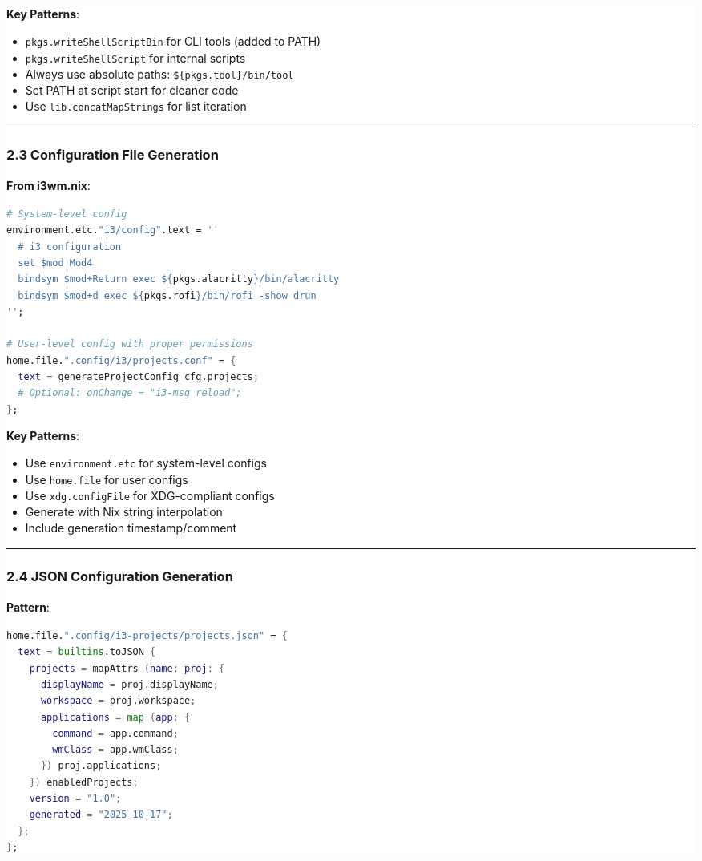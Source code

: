 **Key Patterns**:
- `pkgs.writeShellScriptBin` for CLI tools (added to PATH)
- `pkgs.writeShellScript` for internal scripts
- Always use absolute paths: `${pkgs.tool}/bin/tool`
- Set PATH at script start for cleaner code
- Use `lib.concatMapStrings` for list iteration

---

### 2.3 Configuration File Generation

**From i3wm.nix**:
```nix
# System-level config
environment.etc."i3/config".text = ''
  # i3 configuration
  set $mod Mod4
  bindsym $mod+Return exec ${pkgs.alacritty}/bin/alacritty
  bindsym $mod+d exec ${pkgs.rofi}/bin/rofi -show drun
'';

# User-level config with proper permissions
home.file.".config/i3/projects.conf" = {
  text = generateProjectConfig cfg.projects;
  # Optional: onChange = "i3-msg reload";
};
```

**Key Patterns**:
- Use `environment.etc` for system-level configs
- Use `home.file` for user configs
- Use `xdg.configFile` for XDG-compliant configs
- Generate with Nix string interpolation
- Include generation timestamp/comment

---

### 2.4 JSON Configuration Generation

**Pattern**:
```nix
home.file.".config/i3-projects/projects.json" = {
  text = builtins.toJSON {
    projects = mapAttrs (name: proj: {
      displayName = proj.displayName;
      workspace = proj.workspace;
      applications = map (app: {
        command = app.command;
        wmClass = app.wmClass;
      }) proj.applications;
    }) enabledProjects;
    version = "1.0";
    generated = "2025-10-17";
  };
};
```
